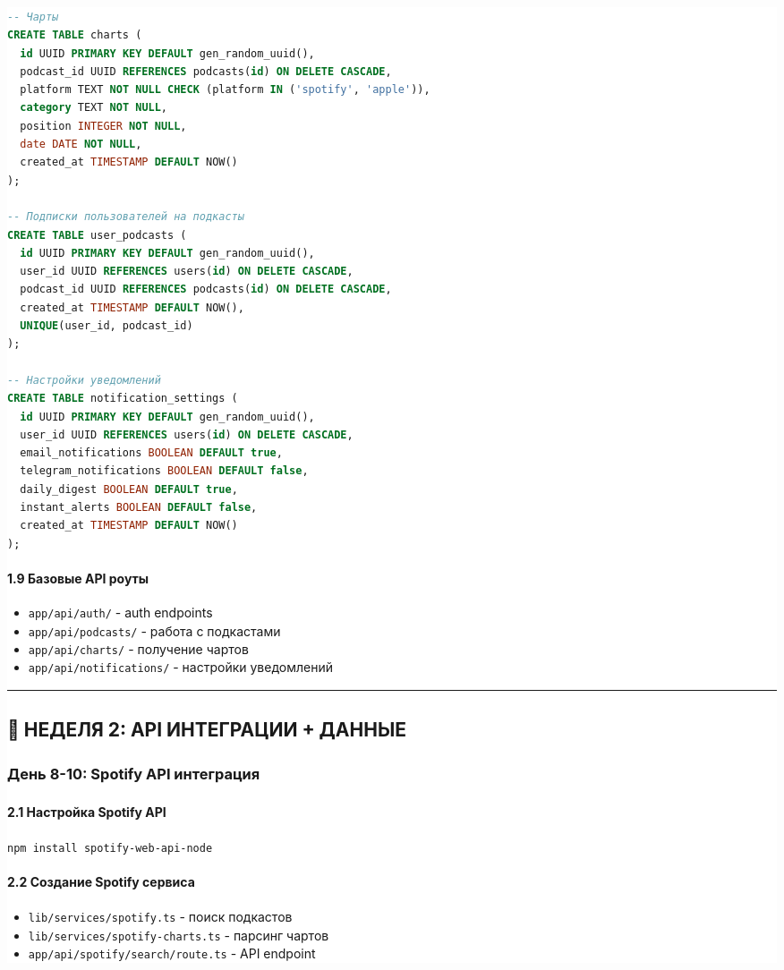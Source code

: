 ```sql
-- Чарты
CREATE TABLE charts (
  id UUID PRIMARY KEY DEFAULT gen_random_uuid(),
  podcast_id UUID REFERENCES podcasts(id) ON DELETE CASCADE,
  platform TEXT NOT NULL CHECK (platform IN ('spotify', 'apple')),
  category TEXT NOT NULL,
  position INTEGER NOT NULL,
  date DATE NOT NULL,
  created_at TIMESTAMP DEFAULT NOW()
);

-- Подписки пользователей на подкасты
CREATE TABLE user_podcasts (
  id UUID PRIMARY KEY DEFAULT gen_random_uuid(),
  user_id UUID REFERENCES users(id) ON DELETE CASCADE,
  podcast_id UUID REFERENCES podcasts(id) ON DELETE CASCADE,
  created_at TIMESTAMP DEFAULT NOW(),
  UNIQUE(user_id, podcast_id)
);

-- Настройки уведомлений
CREATE TABLE notification_settings (
  id UUID PRIMARY KEY DEFAULT gen_random_uuid(),
  user_id UUID REFERENCES users(id) ON DELETE CASCADE,
  email_notifications BOOLEAN DEFAULT true,
  telegram_notifications BOOLEAN DEFAULT false,
  daily_digest BOOLEAN DEFAULT true,
  instant_alerts BOOLEAN DEFAULT false,
  created_at TIMESTAMP DEFAULT NOW()
);
```

#### **1.9 Базовые API роуты**
- `app/api/auth/` - auth endpoints
- `app/api/podcasts/` - работа с подкастами
- `app/api/charts/` - получение чартов
- `app/api/notifications/` - настройки уведомлений

---

## 📅 НЕДЕЛЯ 2: API ИНТЕГРАЦИИ + ДАННЫЕ

### **День 8-10: Spotify API интеграция**

#### **2.1 Настройка Spotify API**
```bash
npm install spotify-web-api-node
```

#### **2.2 Создание Spotify сервиса**
- `lib/services/spotify.ts` - поиск подкастов
- `lib/services/spotify-charts.ts` - парсинг чартов
- `app/api/spotify/search/route.ts` - API endpoint
